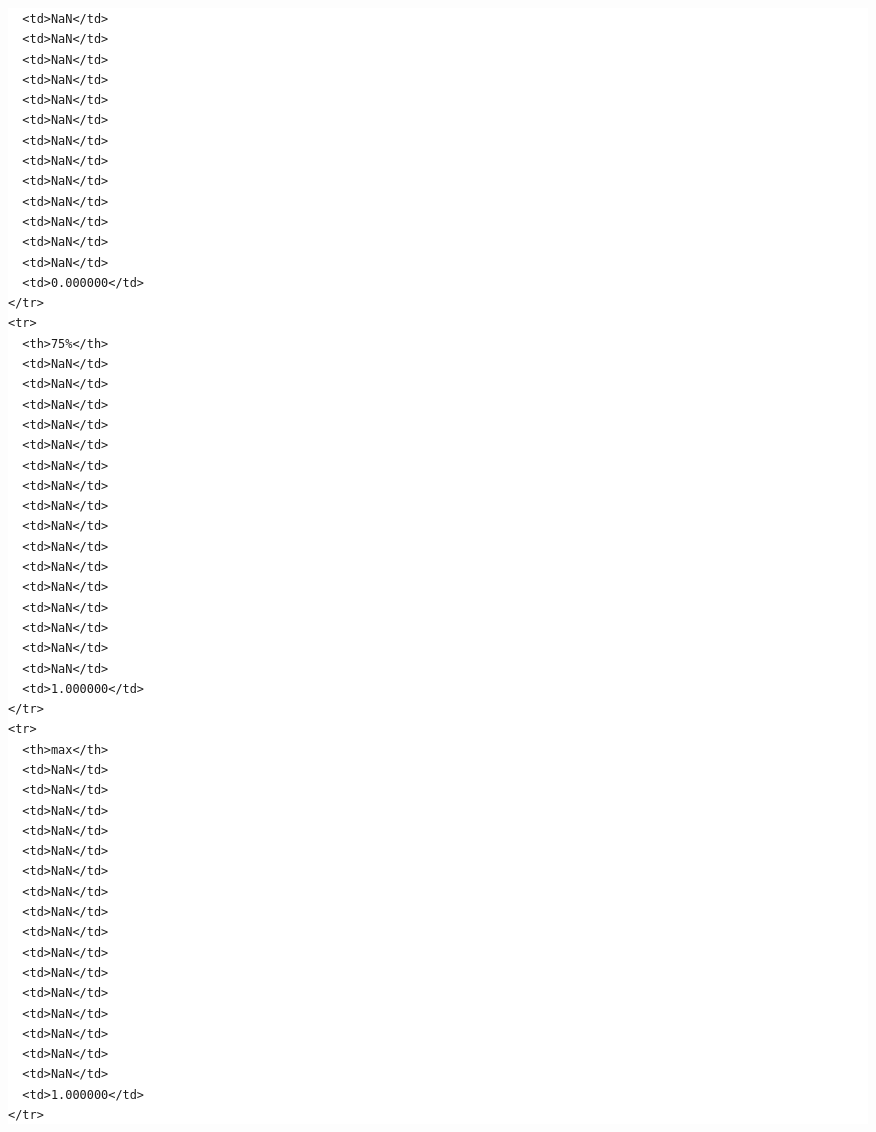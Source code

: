       <td>NaN</td>
      <td>NaN</td>
      <td>NaN</td>
      <td>NaN</td>
      <td>NaN</td>
      <td>NaN</td>
      <td>NaN</td>
      <td>NaN</td>
      <td>NaN</td>
      <td>NaN</td>
      <td>NaN</td>
      <td>NaN</td>
      <td>NaN</td>
      <td>0.000000</td>
    </tr>
    <tr>
      <th>75%</th>
      <td>NaN</td>
      <td>NaN</td>
      <td>NaN</td>
      <td>NaN</td>
      <td>NaN</td>
      <td>NaN</td>
      <td>NaN</td>
      <td>NaN</td>
      <td>NaN</td>
      <td>NaN</td>
      <td>NaN</td>
      <td>NaN</td>
      <td>NaN</td>
      <td>NaN</td>
      <td>NaN</td>
      <td>NaN</td>
      <td>1.000000</td>
    </tr>
    <tr>
      <th>max</th>
      <td>NaN</td>
      <td>NaN</td>
      <td>NaN</td>
      <td>NaN</td>
      <td>NaN</td>
      <td>NaN</td>
      <td>NaN</td>
      <td>NaN</td>
      <td>NaN</td>
      <td>NaN</td>
      <td>NaN</td>
      <td>NaN</td>
      <td>NaN</td>
      <td>NaN</td>
      <td>NaN</td>
      <td>NaN</td>
      <td>1.000000</td>
    </tr>
  </tbody>
</table>
</div>
